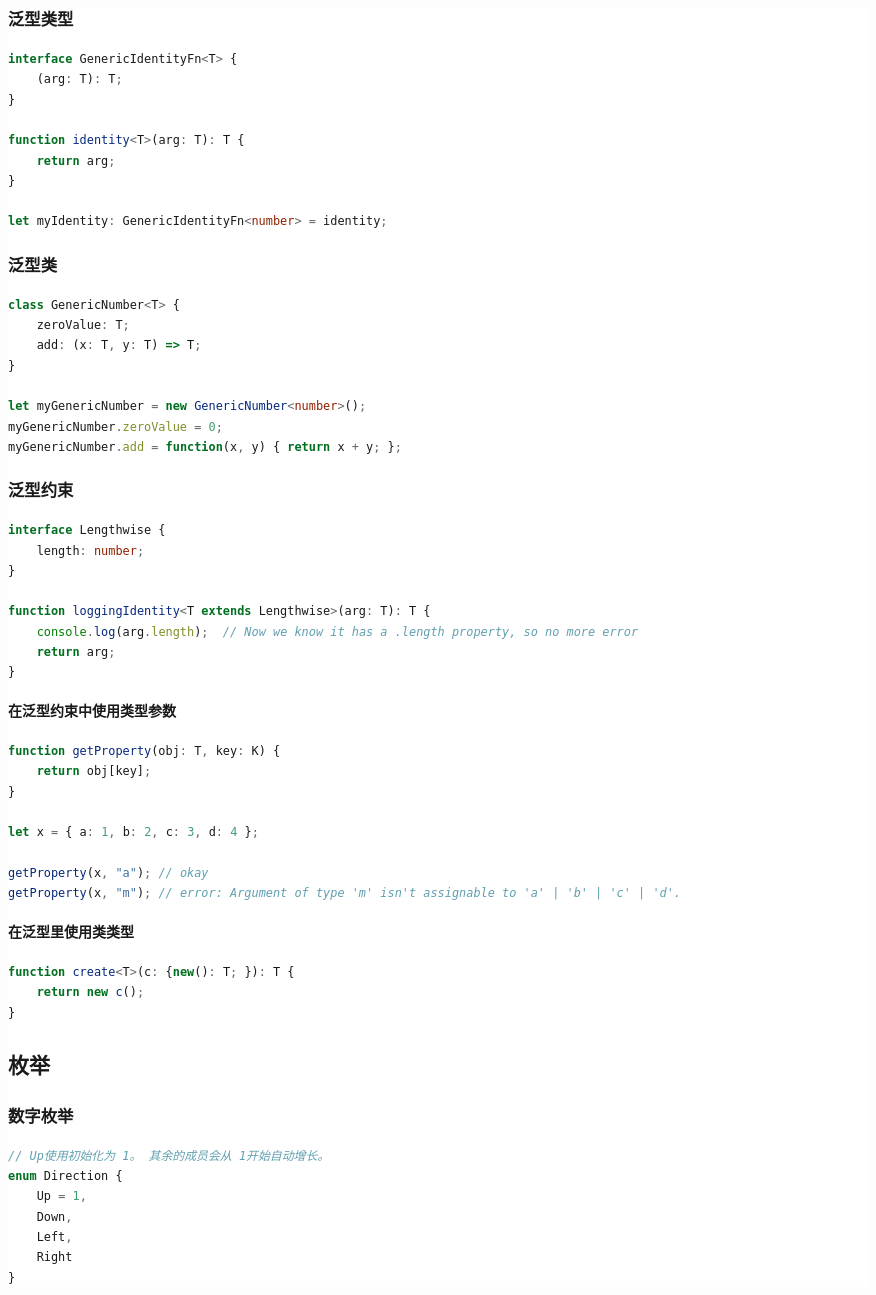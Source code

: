 ### 泛型类型
```ts
interface GenericIdentityFn<T> {
    (arg: T): T;
}

function identity<T>(arg: T): T {
    return arg;
}

let myIdentity: GenericIdentityFn<number> = identity;
```
### 泛型类
```ts
class GenericNumber<T> {
    zeroValue: T;
    add: (x: T, y: T) => T;
}

let myGenericNumber = new GenericNumber<number>();
myGenericNumber.zeroValue = 0;
myGenericNumber.add = function(x, y) { return x + y; };
```
### 泛型约束
```ts
interface Lengthwise {
    length: number;
}

function loggingIdentity<T extends Lengthwise>(arg: T): T {
    console.log(arg.length);  // Now we know it has a .length property, so no more error
    return arg;
}
```
#### 在泛型约束中使用类型参数
```ts
function getProperty(obj: T, key: K) {
    return obj[key];
}

let x = { a: 1, b: 2, c: 3, d: 4 };

getProperty(x, "a"); // okay
getProperty(x, "m"); // error: Argument of type 'm' isn't assignable to 'a' | 'b' | 'c' | 'd'.
```
#### 在泛型里使用类类型
```ts
function create<T>(c: {new(): T; }): T {
    return new c();
}
```
## 枚举
### 数字枚举
```ts
// Up使用初始化为 1。 其余的成员会从 1开始自动增长。
enum Direction {
    Up = 1,
    Down,
    Left,
    Right
}
```

  [index: number]: string;